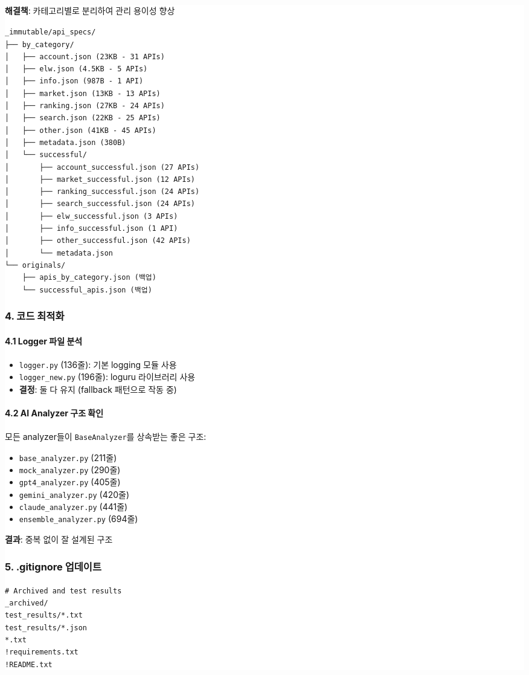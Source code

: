 **해결책**:
카테고리별로 분리하여 관리 용이성 향상

```
_immutable/api_specs/
├── by_category/
│   ├── account.json (23KB - 31 APIs)
│   ├── elw.json (4.5KB - 5 APIs)
│   ├── info.json (987B - 1 API)
│   ├── market.json (13KB - 13 APIs)
│   ├── ranking.json (27KB - 24 APIs)
│   ├── search.json (22KB - 25 APIs)
│   ├── other.json (41KB - 45 APIs)
│   ├── metadata.json (380B)
│   └── successful/
│       ├── account_successful.json (27 APIs)
│       ├── market_successful.json (12 APIs)
│       ├── ranking_successful.json (24 APIs)
│       ├── search_successful.json (24 APIs)
│       ├── elw_successful.json (3 APIs)
│       ├── info_successful.json (1 API)
│       ├── other_successful.json (42 APIs)
│       └── metadata.json
└── originals/
    ├── apis_by_category.json (백업)
    └── successful_apis.json (백업)
```

### 4. 코드 최적화

#### 4.1 Logger 파일 분석
- `logger.py` (136줄): 기본 logging 모듈 사용
- `logger_new.py` (196줄): loguru 라이브러리 사용
- **결정**: 둘 다 유지 (fallback 패턴으로 작동 중)

#### 4.2 AI Analyzer 구조 확인
모든 analyzer들이 `BaseAnalyzer`를 상속받는 좋은 구조:
- `base_analyzer.py` (211줄)
- `mock_analyzer.py` (290줄)
- `gpt4_analyzer.py` (405줄)
- `gemini_analyzer.py` (420줄)
- `claude_analyzer.py` (441줄)
- `ensemble_analyzer.py` (694줄)

**결과**: 중복 없이 잘 설계된 구조

### 5. .gitignore 업데이트
```gitignore
# Archived and test results
_archived/
test_results/*.txt
test_results/*.json
*.txt
!requirements.txt
!README.txt
```
